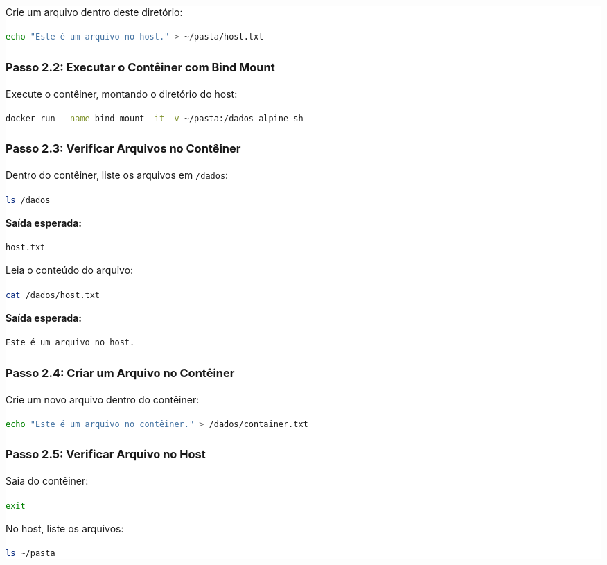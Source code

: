 Crie um arquivo dentro deste diretório:

```bash
echo "Este é um arquivo no host." > ~/pasta/host.txt
```

### Passo 2.2: Executar o Contêiner com Bind Mount

Execute o contêiner, montando o diretório do host:

```bash
docker run --name bind_mount -it -v ~/pasta:/dados alpine sh
```

### Passo 2.3: Verificar Arquivos no Contêiner

Dentro do contêiner, liste os arquivos em `/dados`:

```bash
ls /dados
```

**Saída esperada:**

```
host.txt
```

Leia o conteúdo do arquivo:

```bash
cat /dados/host.txt
```

**Saída esperada:**

```
Este é um arquivo no host.
```

### Passo 2.4: Criar um Arquivo no Contêiner

Crie um novo arquivo dentro do contêiner:

```bash
echo "Este é um arquivo no contêiner." > /dados/container.txt
```

### Passo 2.5: Verificar Arquivo no Host

Saia do contêiner:

```bash
exit
```

No host, liste os arquivos:

```bash
ls ~/pasta
```
